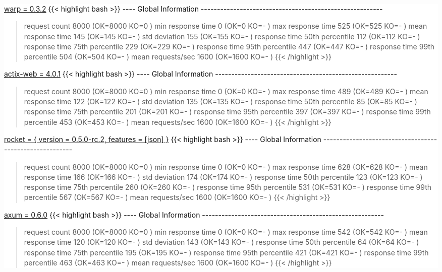 
[warp = 0.3.2](http://docs.rs/warp)
{{< highlight bash >}}
---- Global Information --------------------------------------------------------
> request count                                       8000 (OK=8000   KO=0     )
> min response time                                      0 (OK=0      KO=-     )
> max response time                                    525 (OK=525    KO=-     )
> mean response time                                   145 (OK=145    KO=-     )
> std deviation                                        155 (OK=155    KO=-     )
> response time 50th percentile                        112 (OK=112    KO=-     )
> response time 75th percentile                        229 (OK=229    KO=-     )
> response time 95th percentile                        447 (OK=447    KO=-     )
> response time 99th percentile                        504 (OK=504    KO=-     )
> mean requests/sec                                   1600 (OK=1600   KO=-     )
{{< /highlight >}}

[actix-web = 4.0.1](http://docs.rs/actix-web)
{{< highlight bash >}}
---- Global Information --------------------------------------------------------
> request count                                       8000 (OK=8000   KO=0     )
> min response time                                      0 (OK=0      KO=-     )
> max response time                                    489 (OK=489    KO=-     )
> mean response time                                   122 (OK=122    KO=-     )
> std deviation                                        135 (OK=135    KO=-     )
> response time 50th percentile                         85 (OK=85     KO=-     )
> response time 75th percentile                        201 (OK=201    KO=-     )
> response time 95th percentile                        397 (OK=397    KO=-     )
> response time 99th percentile                        453 (OK=453    KO=-     )
> mean requests/sec                                   1600 (OK=1600   KO=-     )
{{< /highlight >}}

[rocket = { version = 0.5.0-rc.2, features = [json] }](http://docs.rs/rocket)
{{< highlight bash >}}
---- Global Information --------------------------------------------------------
> request count                                       8000 (OK=8000   KO=0     )
> min response time                                      0 (OK=0      KO=-     )
> max response time                                    628 (OK=628    KO=-     )
> mean response time                                   166 (OK=166    KO=-     )
> std deviation                                        174 (OK=174    KO=-     )
> response time 50th percentile                        123 (OK=123    KO=-     )
> response time 75th percentile                        260 (OK=260    KO=-     )
> response time 95th percentile                        531 (OK=531    KO=-     )
> response time 99th percentile                        567 (OK=567    KO=-     )
> mean requests/sec                                   1600 (OK=1600   KO=-     )
{{< /highlight >}}

[axum = 0.6.0](http://docs.rs/axum)
{{< highlight bash >}}
---- Global Information --------------------------------------------------------
> request count                                       8000 (OK=8000   KO=0     )
> min response time                                      0 (OK=0      KO=-     )
> max response time                                    542 (OK=542    KO=-     )
> mean response time                                   120 (OK=120    KO=-     )
> std deviation                                        143 (OK=143    KO=-     )
> response time 50th percentile                         64 (OK=64     KO=-     )
> response time 75th percentile                        195 (OK=195    KO=-     )
> response time 95th percentile                        421 (OK=421    KO=-     )
> response time 99th percentile                        463 (OK=463    KO=-     )
> mean requests/sec                                   1600 (OK=1600   KO=-     )
{{< /highlight >}}
